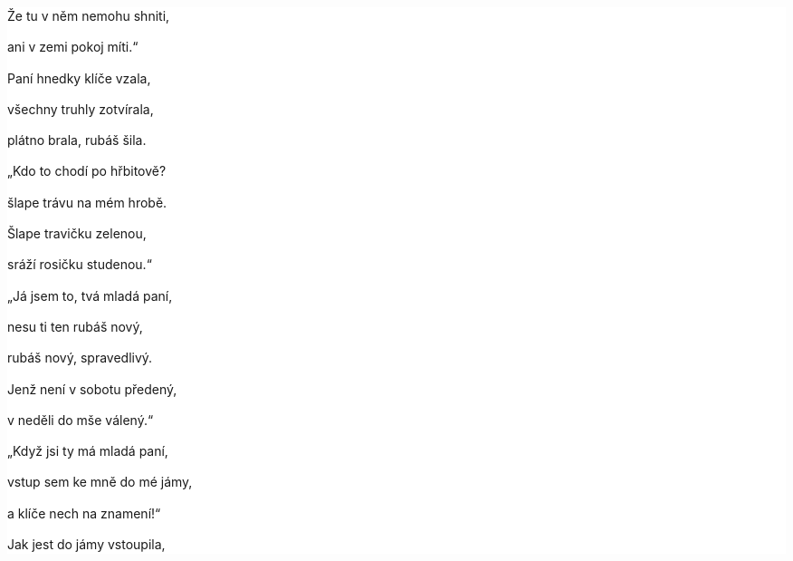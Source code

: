 <section>

Že tu v něm nemohu shniti,

ani v zemi pokoj míti.“

</section>

<section>

Paní hnedky klíče vzala,

všechny truhly zotvírala,

plátno brala, rubáš šila.

</section>

<section>

„Kdo to chodí po hřbitově?

šlape trávu na mém hrobě.

</section>

<section>

Šlape travičku zelenou,

sráží rosičku studenou.“

</section>

<section>

„Já jsem to, tvá mladá paní,

nesu ti ten rubáš nový,

rubáš nový, spravedlivý.

</section>

<section>

Jenž není v sobotu předený,

v neděli do mše válený.“

</section>

<section>

„Když jsi ty má mladá paní,

vstup sem ke mně do mé jámy,

a klíče nech na znamení!“

</section>

<section>

Jak jest do jámy vstoupila,
